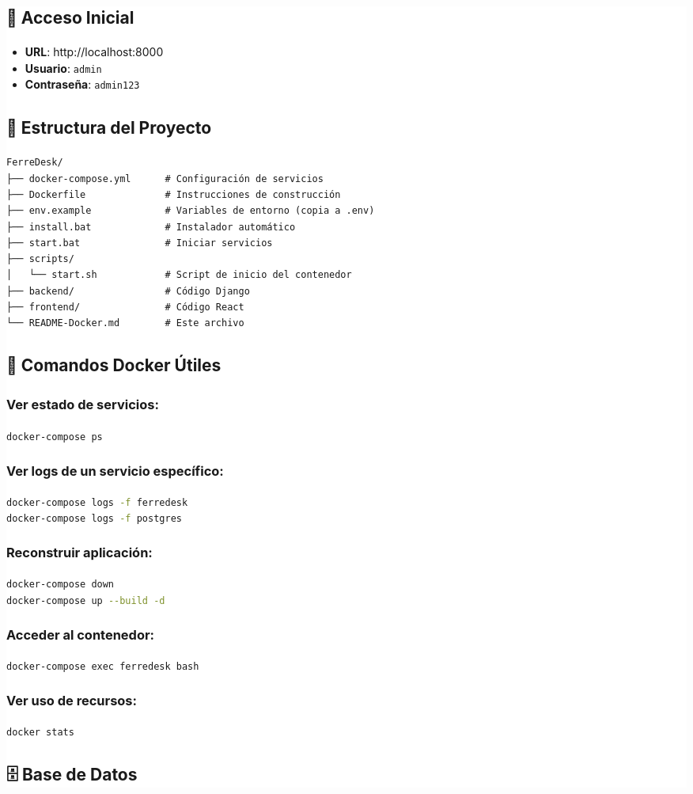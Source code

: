 ## 🔑 Acceso Inicial
- **URL**: http://localhost:8000
- **Usuario**: `admin`
- **Contraseña**: `admin123`

## 📁 Estructura del Proyecto
```
FerreDesk/
├── docker-compose.yml      # Configuración de servicios
├── Dockerfile              # Instrucciones de construcción
├── env.example             # Variables de entorno (copia a .env)
├── install.bat             # Instalador automático
├── start.bat               # Iniciar servicios
├── scripts/
│   └── start.sh            # Script de inicio del contenedor
├── backend/                # Código Django
├── frontend/               # Código React
└── README-Docker.md        # Este archivo
```

## 🔧 Comandos Docker Útiles

### Ver estado de servicios:
```bash
docker-compose ps
```

### Ver logs de un servicio específico:
```bash
docker-compose logs -f ferredesk
docker-compose logs -f postgres
```

### Reconstruir aplicación:
```bash
docker-compose down
docker-compose up --build -d
```

### Acceder al contenedor:
```bash
docker-compose exec ferredesk bash
```

### Ver uso de recursos:
```bash
docker stats
```

## 🗄️ Base de Datos
